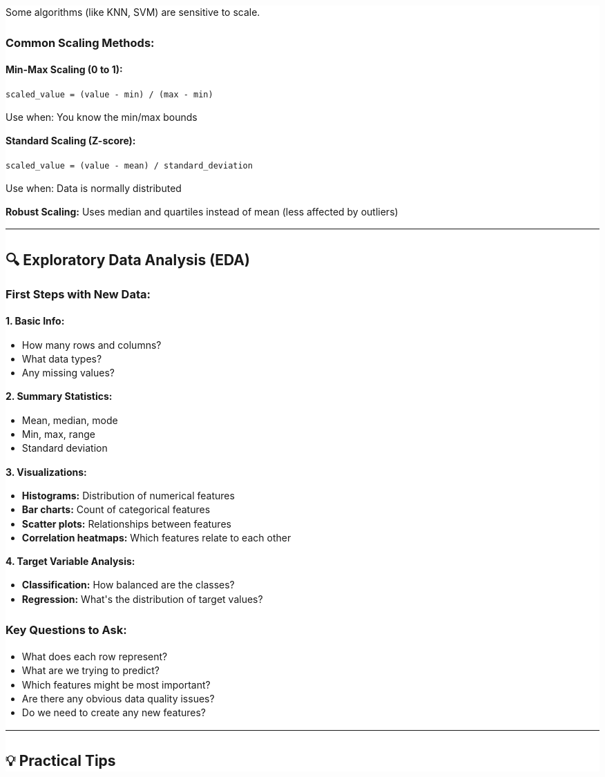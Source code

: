 Some algorithms (like KNN, SVM) are sensitive to scale.

### **Common Scaling Methods:**

**Min-Max Scaling (0 to 1):**
```
scaled_value = (value - min) / (max - min)
```
Use when: You know the min/max bounds

**Standard Scaling (Z-score):**
```
scaled_value = (value - mean) / standard_deviation
```
Use when: Data is normally distributed

**Robust Scaling:**
Uses median and quartiles instead of mean (less affected by outliers)

---

## **🔍 Exploratory Data Analysis (EDA)**

### **First Steps with New Data:**

**1. Basic Info:**
- How many rows and columns?
- What data types?
- Any missing values?

**2. Summary Statistics:**
- Mean, median, mode
- Min, max, range
- Standard deviation

**3. Visualizations:**
- **Histograms:** Distribution of numerical features
- **Bar charts:** Count of categorical features
- **Scatter plots:** Relationships between features
- **Correlation heatmaps:** Which features relate to each other

**4. Target Variable Analysis:**
- **Classification:** How balanced are the classes?
- **Regression:** What's the distribution of target values?

### **Key Questions to Ask:**
- What does each row represent?
- What are we trying to predict?
- Which features might be most important?
- Are there any obvious data quality issues?
- Do we need to create any new features?

---

## **💡 Practical Tips**
